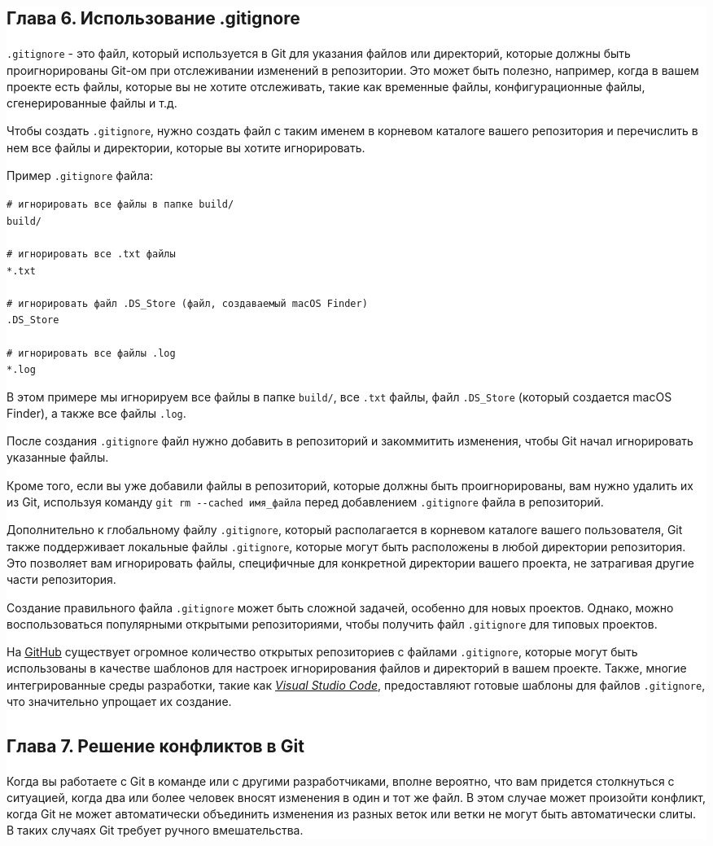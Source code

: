 ## Глава 6. Использование .gitignore

`.gitignore` - это файл, который используется в Git для указания файлов или директорий, которые должны быть проигнорированы Git-ом при отслеживании изменений в репозитории. Это может быть полезно, например, когда в вашем проекте есть файлы, которые вы не хотите отслеживать, такие как временные файлы, конфигурационные файлы, сгенерированные файлы и т.д.

Чтобы создать `.gitignore`, нужно создать файл с таким именем в корневом каталоге вашего репозитория и перечислить в нем все файлы и директории, которые вы хотите игнорировать.

Пример `.gitignore` файла:

```.gitignore
# игнорировать все файлы в папке build/
build/

# игнорировать все .txt файлы
*.txt

# игнорировать файл .DS_Store (файл, создаваемый macOS Finder)
.DS_Store

# игнорировать все файлы .log
*.log
```

В этом примере мы игнорируем все файлы в папке `build/`, все `.txt` файлы, файл `.DS_Store` (который создается macOS Finder), а также все файлы `.log`.

После создания `.gitignore` файл нужно добавить в репозиторий и закоммитить изменения, чтобы Git начал игнорировать указанные файлы.

Кроме того, если вы уже добавили файлы в репозиторий, которые должны быть проигнорированы, вам нужно удалить их из Git, используя команду `git rm --cached имя_файла` перед добавлением `.gitignore` файла в репозиторий.

Дополнительно к глобальному файлу `.gitignore`, который располагается в корневом каталоге вашего пользователя, Git также поддерживает локальные файлы `.gitignore`, которые могут быть расположены в любой директории репозитория. Это позволяет вам игнорировать файлы, специфичные для конкретной директории вашего проекта, не затрагивая другие части репозитория.

Cоздание правильного файла `.gitignore` может быть сложной задачей, особенно для новых проектов. Однако, можно воспользоваться популярными открытыми репозиториями, чтобы получить файл `.gitignore` для типовых проектов. 

На [GitHub](https://github.com) существует огромное количество открытых репозиториев с файлами `.gitignore`, которые могут быть использованы в качестве шаблонов для настроек игнорирования файлов и директорий в вашем проекте. Также, многие интегрированные среды разработки, такие как [*Visual Studio Code*](https://code.visualstudio.com/), предоставляют готовые шаблоны для файлов `.gitignore`, что значительно упрощает их создание.

## Глава 7. Решение конфликтов в Git

Когда вы работаете с Git в команде или с другими разработчиками, вполне вероятно, что вам придется столкнуться с ситуацией, когда два или более человек вносят изменения в один и тот же файл. В этом случае может произойти конфликт, когда Git не может автоматически объединить изменения из разных веток или ветки не могут быть автоматически слиты. В таких случаях Git требует ручного вмешательства.

